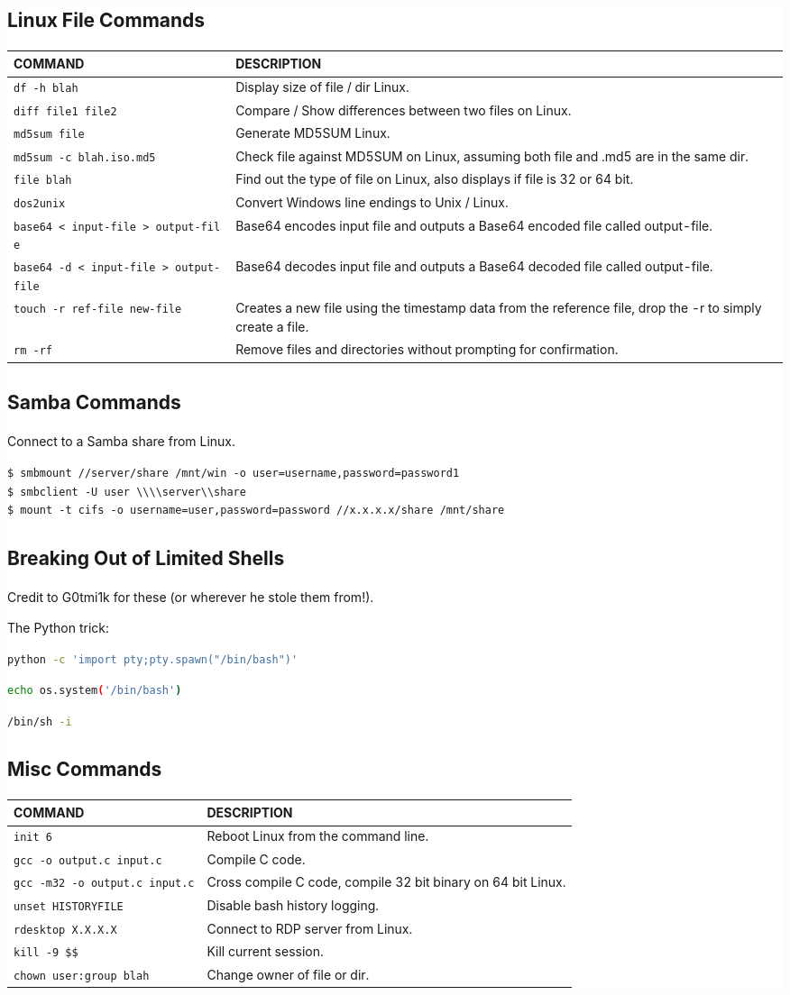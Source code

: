 ## Linux File Commands

| COMMAND | DESCRIPTION |
| :--- | :--- |
| `df -h blah` | Display size of file / dir Linux. |
| `diff file1 file2` | Compare / Show differences between two files on Linux. |
| `md5sum file` | Generate MD5SUM Linux. |
| `md5sum -c blah.iso.md5` | Check file against MD5SUM on Linux, assuming both file and .md5 are in the same dir. |
| `file blah` | Find out the type of file on Linux, also displays if file is 32 or 64 bit. |
| `dos2unix` | Convert Windows line endings to Unix / Linux. |
| `base64 < input-file > output-file` | Base64 encodes input file and outputs a Base64 encoded file called output-file. |
| `base64 -d < input-file > output-file` | Base64 decodes input file and outputs a Base64 decoded file called output-file. |
| `touch -r ref-file new-file` | Creates a new file using the timestamp data from the reference file, drop the -r to simply create a file. |
| `rm -rf` | Remove files and directories without prompting for confirmation. |

## Samba Commands

Connect to a Samba share from Linux.

```text
$ smbmount //server/share /mnt/win -o user=username,password=password1
$ smbclient -U user \\\\server\\share
$ mount -t cifs -o username=user,password=password //x.x.x.x/share /mnt/share
```

## Breaking Out of Limited Shells

Credit to G0tmi1k for these \(or wherever he stole them from!\).

The Python trick:

```bash
python -c 'import pty;pty.spawn("/bin/bash")'
```

```bash
echo os.system('/bin/bash')
```

```bash
/bin/sh -i
```

## Misc Commands

| COMMAND | DESCRIPTION |
| :--- | :--- |
| `init 6` | Reboot Linux from the command line. |
| `gcc -o output.c input.c` | Compile C code. |
| `gcc -m32 -o output.c input.c` | Cross compile C code, compile 32 bit binary on 64 bit Linux. |
| `unset HISTORYFILE` | Disable bash history logging. |
| `rdesktop X.X.X.X` | Connect to RDP server from Linux. |
| `kill -9 $$` | Kill current session. |
| `chown user:group blah` | Change owner of file or dir. |